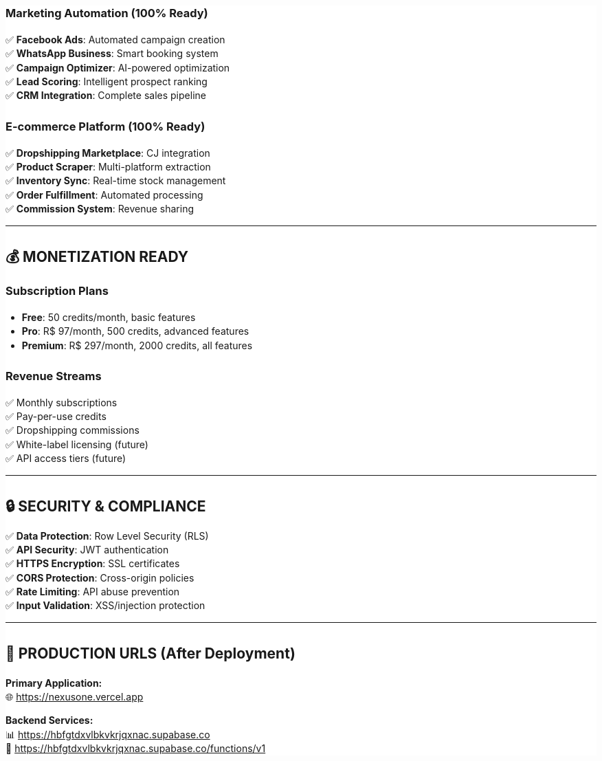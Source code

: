 ### **Marketing Automation (100% Ready)**
✅ **Facebook Ads**: Automated campaign creation  
✅ **WhatsApp Business**: Smart booking system  
✅ **Campaign Optimizer**: AI-powered optimization  
✅ **Lead Scoring**: Intelligent prospect ranking  
✅ **CRM Integration**: Complete sales pipeline  

### **E-commerce Platform (100% Ready)**
✅ **Dropshipping Marketplace**: CJ integration  
✅ **Product Scraper**: Multi-platform extraction  
✅ **Inventory Sync**: Real-time stock management  
✅ **Order Fulfillment**: Automated processing  
✅ **Commission System**: Revenue sharing  

---

## 💰 MONETIZATION READY

### **Subscription Plans**
- **Free**: 50 credits/month, basic features
- **Pro**: R$ 97/month, 500 credits, advanced features  
- **Premium**: R$ 297/month, 2000 credits, all features

### **Revenue Streams**
✅ Monthly subscriptions  
✅ Pay-per-use credits  
✅ Dropshipping commissions  
✅ White-label licensing (future)  
✅ API access tiers (future)  

---

## 🔒 SECURITY & COMPLIANCE

✅ **Data Protection**: Row Level Security (RLS)  
✅ **API Security**: JWT authentication  
✅ **HTTPS Encryption**: SSL certificates  
✅ **CORS Protection**: Cross-origin policies  
✅ **Rate Limiting**: API abuse prevention  
✅ **Input Validation**: XSS/injection protection  

---

## 🎊 PRODUCTION URLS (After Deployment)

**Primary Application:**  
🌐 https://nexusone.vercel.app

**Backend Services:**  
📊 https://hbfgtdxvlbkvkrjqxnac.supabase.co  
🔧 https://hbfgtdxvlbkvkrjqxnac.supabase.co/functions/v1
